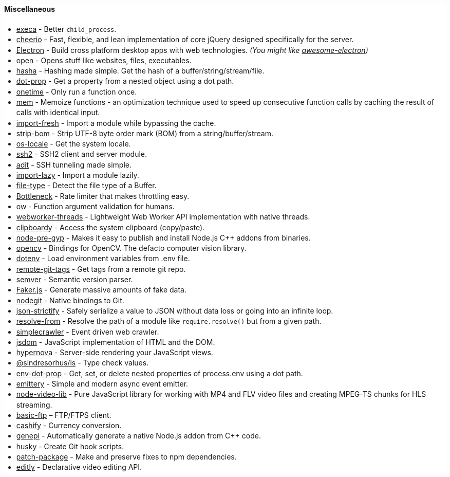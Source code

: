 #### Miscellaneous

* [execa](https://github.com/sindresorhus/execa) - Better `child_process`.
* [cheerio](https://github.com/cheeriojs/cheerio) - Fast, flexible, and lean implementation of core jQuery designed specifically for the server.
* [Electron](https://github.com/atom/electron) - Build cross platform desktop apps with web technologies. _(You might like_ [_awesome-electron_](https://github.com/sindresorhus/awesome-electron)_)_
* [open](https://github.com/sindresorhus/open) - Opens stuff like websites, files, executables.
* [hasha](https://github.com/sindresorhus/hasha) - Hashing made simple. Get the hash of a buffer/string/stream/file.
* [dot-prop](https://github.com/sindresorhus/dot-prop) - Get a property from a nested object using a dot path.
* [onetime](https://github.com/sindresorhus/onetime) - Only run a function once.
* [mem](https://github.com/sindresorhus/mem) - Memoize functions - an optimization technique used to speed up consecutive function calls by caching the result of calls with identical input.
* [import-fresh](https://github.com/sindresorhus/import-fresh) - Import a module while bypassing the cache.
* [strip-bom](https://github.com/sindresorhus/strip-bom) - Strip UTF-8 byte order mark (BOM) from a string/buffer/stream.
* [os-locale](https://github.com/sindresorhus/os-locale) - Get the system locale.
* [ssh2](https://github.com/mscdex/ssh2) - SSH2 client and server module.
* [adit](https://github.com/markelog/adit) - SSH tunneling made simple.
* [import-lazy](https://github.com/sindresorhus/import-lazy) - Import a module lazily.
* [file-type](https://github.com/sindresorhus/file-type) - Detect the file type of a Buffer.
* [Bottleneck](https://github.com/SGrondin/bottleneck) - Rate limiter that makes throttling easy.
* [ow](https://github.com/sindresorhus/ow) - Function argument validation for humans.
* [webworker-threads](https://github.com/audreyt/node-webworker-threads) - Lightweight Web Worker API implementation with native threads.
* [clipboardy](https://github.com/sindresorhus/clipboardy) - Access the system clipboard (copy/paste).
* [node-pre-gyp](https://github.com/mapbox/node-pre-gyp) - Makes it easy to publish and install Node.js C++ addons from binaries.
* [opencv](https://github.com/peterbraden/node-opencv) - Bindings for OpenCV. The defacto computer vision library.
* [dotenv](https://github.com/motdotla/dotenv) - Load environment variables from .env file.
* [remote-git-tags](https://github.com/sindresorhus/remote-git-tags) - Get tags from a remote git repo.
* [semver](https://github.com/npm/node-semver) - Semantic version parser.
* [Faker.js](https://github.com/Marak/Faker.js) - Generate massive amounts of fake data.
* [nodegit](https://github.com/nodegit/nodegit) - Native bindings to Git.
* [json-strictify](https://github.com/pigulla/json-strictify) - Safely serialize a value to JSON without data loss or going into an infinite loop.
* [resolve-from](https://github.com/sindresorhus/resolve-from) - Resolve the path of a module like `require.resolve()` but from a given path.
* [simplecrawler](https://github.com/cgiffard/node-simplecrawler) - Event driven web crawler.
* [jsdom](https://github.com/tmpvar/jsdom) - JavaScript implementation of HTML and the DOM.
* [hypernova](https://github.com/airbnb/hypernova) - Server-side rendering your JavaScript views.
* [@sindresorhus/is](https://github.com/sindresorhus/is) - Type check values.
* [env-dot-prop](https://github.com/simonepri/env-dot-prop) - Get, set, or delete nested properties of process.env using a dot path.
* [emittery](https://github.com/sindresorhus/emittery) - Simple and modern async event emitter.
* [node-video-lib](https://github.com/gkozlenko/node-video-lib) - Pure JavaScript library for working with MP4 and FLV video files and creating MPEG-TS chunks for HLS streaming.
* [basic-ftp](https://github.com/patrickjuchli/basic-ftp) – FTP/FTPS client.
* [cashify](https://github.com/xxczaki/cashify) - Currency conversion.
* [genepi](https://github.com/Geode-solutions/genepi) - Automatically generate a native Node.js addon from C++ code.
* [husky](https://github.com/typicode/husky) - Create Git hook scripts.
* [patch-package](https://github.com/ds300/patch-package) - Make and preserve fixes to npm dependencies.
* [editly](https://github.com/mifi/editly) - Declarative video editing API.
